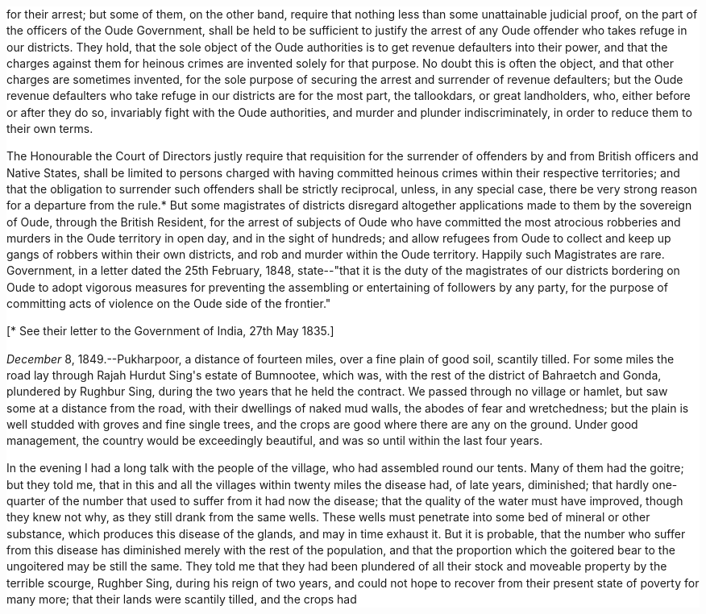 for their arrest; but some of them, on the other band, require that
nothing less than some unattainable judicial proof, on the part of
the officers of the Oude Government, shall be held to be sufficient
to justify the arrest of any Oude offender who takes refuge in our
districts. They hold, that the sole object of the Oude authorities is
to get revenue defaulters into their power, and that the charges
against them for heinous crimes are invented solely for that purpose.
No doubt this is often the object, and that other charges are
sometimes invented, for the sole purpose of securing the arrest and
surrender of revenue defaulters; but the Oude revenue defaulters who
take refuge in our districts are for the most part, the tallookdars,
or great landholders, who, either before or after they do so,
invariably fight with the Oude authorities, and murder and plunder
indiscriminately, in order to reduce them to their own terms.

The Honourable the Court of Directors justly require that requisition
for the surrender of offenders by and from British officers and
Native States, shall be limited to persons charged with having
committed heinous crimes within their respective territories; and
that the obligation to surrender such offenders shall be strictly
reciprocal, unless, in any special case, there be very strong reason
for a departure from the rule.* But some magistrates of districts
disregard altogether applications made to them by the sovereign of
Oude, through the British Resident, for the arrest of subjects of
Oude who have committed the most atrocious robberies and murders in
the Oude territory in open day, and in the sight of hundreds; and
allow refugees from Oude to collect and keep up gangs of robbers
within their own districts, and rob and murder within the Oude
territory. Happily such Magistrates are rare. Government, in a letter
dated the 25th February, 1848, state--"that it is the duty of the
magistrates of our districts bordering on Oude to adopt vigorous
measures for preventing the assembling or entertaining of followers
by any party, for the purpose of committing acts of violence on the
Oude side of the frontier."

[* See their letter to the Government of India, 27th May 1835.]

_December_ 8, 1849.--Pukharpoor, a distance of fourteen miles, over a
fine plain of good soil, scantily tilled. For some miles the road lay
through Rajah Hurdut Sing's estate of Bumnootee, which was, with the
rest of the district of Bahraetch and Gonda, plundered by Rughbur
Sing, during the two years that he held the contract. We passed
through no village or hamlet, but saw some at a distance from the
road, with their dwellings of naked mud walls, the abodes of fear and
wretchedness; but the plain is well studded with groves and fine
single trees, and the crops are good where there are any on the
ground. Under good management, the country would be exceedingly
beautiful, and was so until within the last four years.

In the evening I had a long talk with the people of the village, who
had assembled round our tents. Many of them had the goitre; but they
told me, that in this and all the villages within twenty miles the
disease had, of late years, diminished; that hardly one-quarter of
the number that used to suffer from it had now the disease; that the
quality of the water must have improved, though they knew not why, as
they still drank from the same wells. These wells must penetrate into
some bed of mineral or other substance, which produces this disease
of the glands, and may in time exhaust it. But it is probable, that
the number who suffer from this disease has diminished merely with
the rest of the population, and that the proportion which the
goitered bear to the ungoitered may be still the same. They told me
that they had been plundered of all their stock and moveable property
by the terrible scourge, Rughber Sing, during his reign of two years,
and could not hope to recover from their present state of poverty for
many more; that their lands were scantily tilled, and the crops had